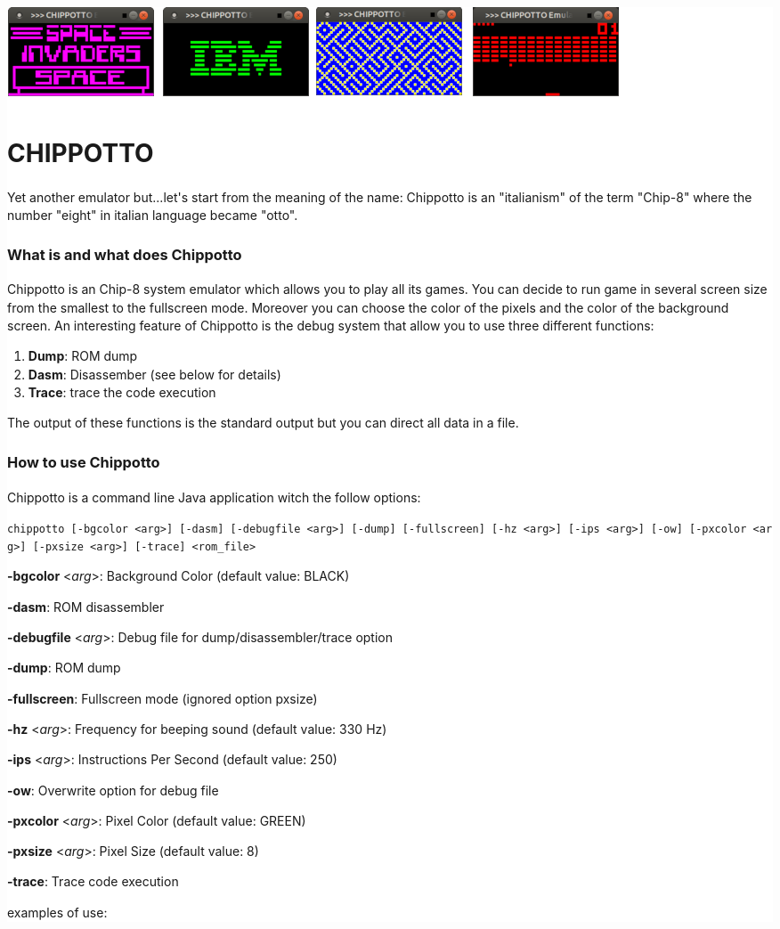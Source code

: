 ![](https://raw.githubusercontent.com/rocknRol/Chippotto/master/chippotto_screenshots.png)

# **CHIPPOTTO**

Yet another emulator but...let's start from the meaning of the name: Chippotto is an "italianism" of the term "Chip-8" where the number "eight" in italian language became "otto".


### What is and what does Chippotto

Chippotto is an Chip-8 system emulator which allows you to play all its games.
You can decide to run game in several screen size from the smallest to the fullscreen mode. Moreover you can choose the color of the pixels and the color of the background screen.
An interesting feature of Chippotto is the debug system that allow you to use three different functions:

1. **Dump**: ROM dump
2. **Dasm**: Disassember (see below for details)
3. **Trace**: trace the code execution

The output of these functions is the standard output but you can direct all data in a file.

### How to use Chippotto

Chippotto is a command line Java application witch the follow options:
    
	chippotto [-bgcolor <arg>] [-dasm] [-debugfile <arg>] [-dump] [-fullscreen] [-hz <arg>] [-ips <arg>] [-ow] [-pxcolor <arg>] [-pxsize <arg>] [-trace] <rom_file>


**-bgcolor** <*arg*>: Background Color (default value: BLACK)

**-dasm**: ROM disassembler

**-debugfile** <*arg*>: Debug file for dump/disassembler/trace option

**-dump**: ROM dump

**-fullscreen**: Fullscreen mode (ignored option pxsize)

**-hz** <*arg*>: Frequency for beeping sound (default value: 330 Hz)

**-ips** <*arg*>: Instructions Per Second (default value: 250)

**-ow**: Overwrite option for debug file

**-pxcolor** <*arg*>: Pixel Color (default value: GREEN)

**-pxsize** <*arg*>: Pixel Size (default value: 8)

**-trace**: Trace code execution

examples of use:
    